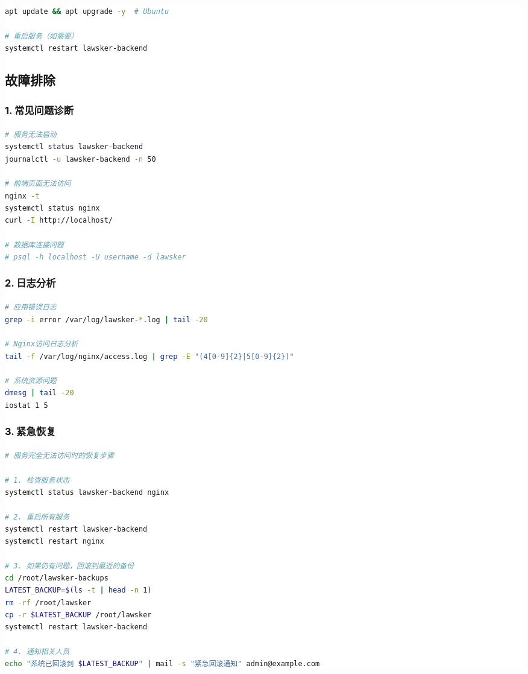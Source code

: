 ```bash
apt update && apt upgrade -y  # Ubuntu

# 重启服务（如需要）
systemctl restart lawsker-backend
```

## 故障排除

### 1. 常见问题诊断

```bash
# 服务无法启动
systemctl status lawsker-backend
journalctl -u lawsker-backend -n 50

# 前端页面无法访问
nginx -t
systemctl status nginx
curl -I http://localhost/

# 数据库连接问题
# psql -h localhost -U username -d lawsker
```

### 2. 日志分析

```bash
# 应用错误日志
grep -i error /var/log/lawsker-*.log | tail -20

# Nginx访问日志分析
tail -f /var/log/nginx/access.log | grep -E "(4[0-9]{2}|5[0-9]{2})"

# 系统资源问题
dmesg | tail -20
iostat 1 5
```

### 3. 紧急恢复

```bash
# 服务完全无法访问时的恢复步骤

# 1. 检查服务状态
systemctl status lawsker-backend nginx

# 2. 重启所有服务
systemctl restart lawsker-backend
systemctl restart nginx

# 3. 如果仍有问题，回滚到最近的备份
cd /root/lawsker-backups
LATEST_BACKUP=$(ls -t | head -n 1)
rm -rf /root/lawsker
cp -r $LATEST_BACKUP /root/lawsker
systemctl restart lawsker-backend

# 4. 通知相关人员
echo "系统已回滚到 $LATEST_BACKUP" | mail -s "紧急回滚通知" admin@example.com
```
